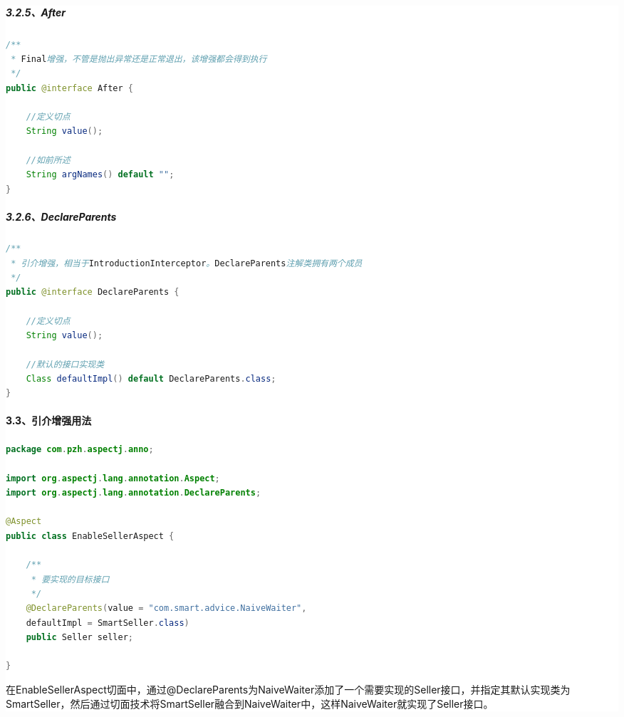 ##### 3.2.5、After

```java
/**
 * Final增强，不管是抛出异常还是正常退出，该增强都会得到执行
 */
public @interface After {

    //定义切点
    String value();

    //如前所述
    String argNames() default "";
}
```

##### 3.2.6、DeclareParents

```java
/**
 * 引介增强，相当于IntroductionInterceptor。DeclareParents注解类拥有两个成员
 */
public @interface DeclareParents {

    //定义切点
    String value();

    //默认的接口实现类
    Class defaultImpl() default DeclareParents.class;
}
```

#### 3.3、引介增强用法

```java
package com.pzh.aspectj.anno;

import org.aspectj.lang.annotation.Aspect;
import org.aspectj.lang.annotation.DeclareParents;

@Aspect
public class EnableSellerAspect {

    /**
     * 要实现的目标接口
     */
    @DeclareParents(value = "com.smart.advice.NaiveWaiter",
    defaultImpl = SmartSeller.class)
    public Seller seller;

}
```

在EnableSellerAspect切面中，通过@DeclareParents为NaiveWaiter添加了一个需要实现的Seller接口，并指定其默认实现类为SmartSeller，然后通过切面技术将SmartSeller融合到NaiveWaiter中，这样NaiveWaiter就实现了Seller接口。
